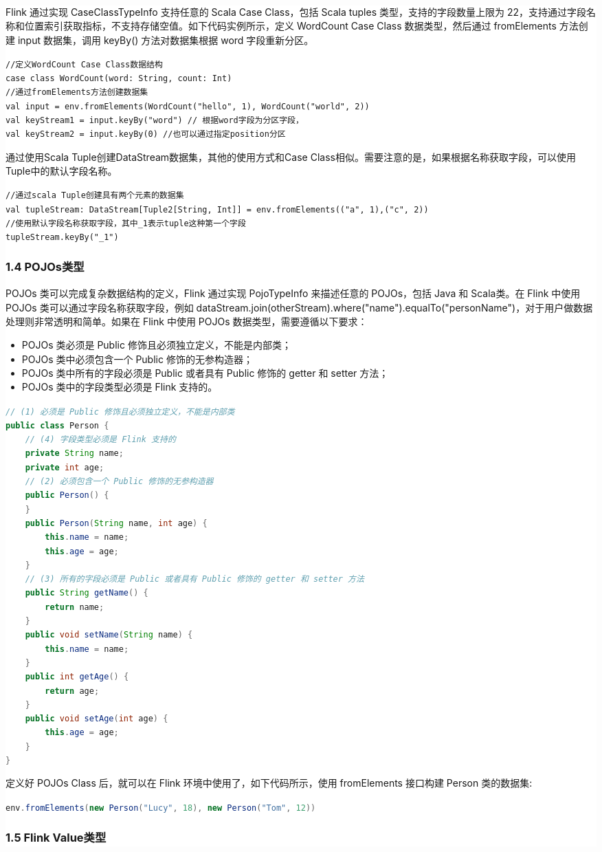 Flink 通过实现 CaseClassTypeInfo 支持任意的 Scala Case Class，包括 Scala tuples 类型，支持的字段数量上限为 22，支持通过字段名称和位置索引获取指标，不支持存储空值。如下代码实例所示，定义 WordCount Case Class 数据类型，然后通过 fromElements 方法创建 input 数据集，调用 keyBy() 方法对数据集根据 word 字段重新分区。
```
//定义WordCount Case Class数据结构
case class WordCount(word: String, count: Int)
//通过fromElements方法创建数据集
val input = env.fromElements(WordCount("hello", 1), WordCount("world", 2))
val keyStream1 = input.keyBy("word") // 根据word字段为分区字段，
val keyStream2 = input.keyBy(0) //也可以通过指定position分区
```
通过使用Scala Tuple创建DataStream数据集，其他的使用方式和Case Class相似。需要注意的是，如果根据名称获取字段，可以使用Tuple中的默认字段名称。
```
//通过scala Tuple创建具有两个元素的数据集
val tupleStream: DataStream[Tuple2[String, Int]] = env.fromElements(("a", 1),("c", 2))
//使用默认字段名称获取字段，其中_1表示tuple这种第一个字段
tupleStream.keyBy("_1")
```

### 1.4 POJOs类型

POJOs 类可以完成复杂数据结构的定义，Flink 通过实现 PojoTypeInfo 来描述任意的 POJOs，包括 Java 和 Scala类。在 Flink 中使用 POJOs 类可以通过字段名称获取字段，例如 dataStream.join(otherStream).where("name").equalTo("personName")，对于用户做数据处理则非常透明和简单。如果在 Flink 中使用 POJOs 数据类型，需要遵循以下要求：
- POJOs 类必须是 Public 修饰且必须独立定义，不能是内部类；
- POJOs 类中必须包含一个 Public 修饰的无参构造器；
- POJOs 类中所有的字段必须是 Public 或者具有 Public 修饰的 getter 和 setter 方法；
- POJOs 类中的字段类型必须是 Flink 支持的。

```Java
// (1) 必须是 Public 修饰且必须独立定义，不能是内部类
public class Person {
    // (4) 字段类型必须是 Flink 支持的
    private String name;
    private int age;
    // (2) 必须包含一个 Public 修饰的无参构造器
    public Person() {
    }
    public Person(String name, int age) {
        this.name = name;
        this.age = age;
    }
    // (3) 所有的字段必须是 Public 或者具有 Public 修饰的 getter 和 setter 方法
    public String getName() {
        return name;
    }
    public void setName(String name) {
        this.name = name;
    }
    public int getAge() {
        return age;
    }
    public void setAge(int age) {
        this.age = age;
    }
}
```
定义好 POJOs Class 后，就可以在 Flink 环境中使用了，如下代码所示，使用 fromElements 接口构建 Person 类的数据集:
```java
env.fromElements(new Person("Lucy", 18), new Person("Tom", 12))
```
### 1.5 Flink Value类型
